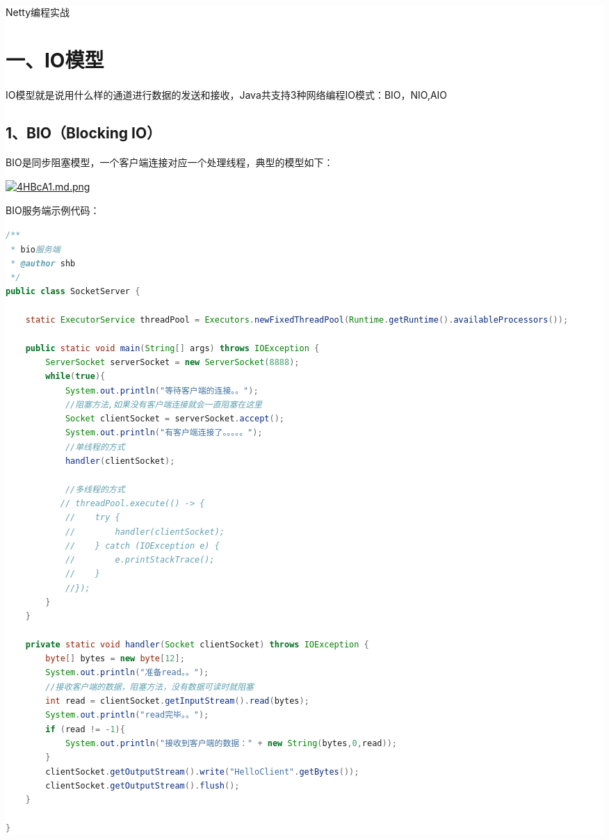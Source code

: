 Netty编程实战

# 一、IO模型

IO模型就是说用什么样的通道进行数据的发送和接收，Java共支持3种网络编程IO模式：BIO，NIO,AIO

## 1、BIO（Blocking IO）

BIO是同步阻塞模型，一个客户端连接对应一个处理线程，典型的模型如下：

[![4HBcA1.md.png](https://z3.ax1x.com/2021/10/02/4HBcA1.md.png)](https://imgtu.com/i/4HBcA1)

BIO服务端示例代码：

```java
/**
 * bio服务端
 * @author shb
 */
public class SocketServer {

    static ExecutorService threadPool = Executors.newFixedThreadPool(Runtime.getRuntime().availableProcessors());

    public static void main(String[] args) throws IOException {
        ServerSocket serverSocket = new ServerSocket(8888);
        while(true){
            System.out.println("等待客户端的连接。。");
            //阻塞方法,如果没有客户端连接就会一直阻塞在这里
            Socket clientSocket = serverSocket.accept();
            System.out.println("有客户端连接了。。。。。");
            //单线程的方式
            handler(clientSocket);

            //多线程的方式
           // threadPool.execute(() -> {
            //    try {
            //        handler(clientSocket);
            //    } catch (IOException e) {
            //        e.printStackTrace();
            //    }
            //});
        }
    }

    private static void handler(Socket clientSocket) throws IOException {
        byte[] bytes = new byte[12];
        System.out.println("准备read。。");
        //接收客户端的数据，阻塞方法，没有数据可读时就阻塞
        int read = clientSocket.getInputStream().read(bytes);
        System.out.println("read完毕。。");
        if (read != -1){
            System.out.println("接收到客户端的数据：" + new String(bytes,0,read));
        }
        clientSocket.getOutputStream().write("HelloClient".getBytes());
        clientSocket.getOutputStream().flush();
    }

}
```
